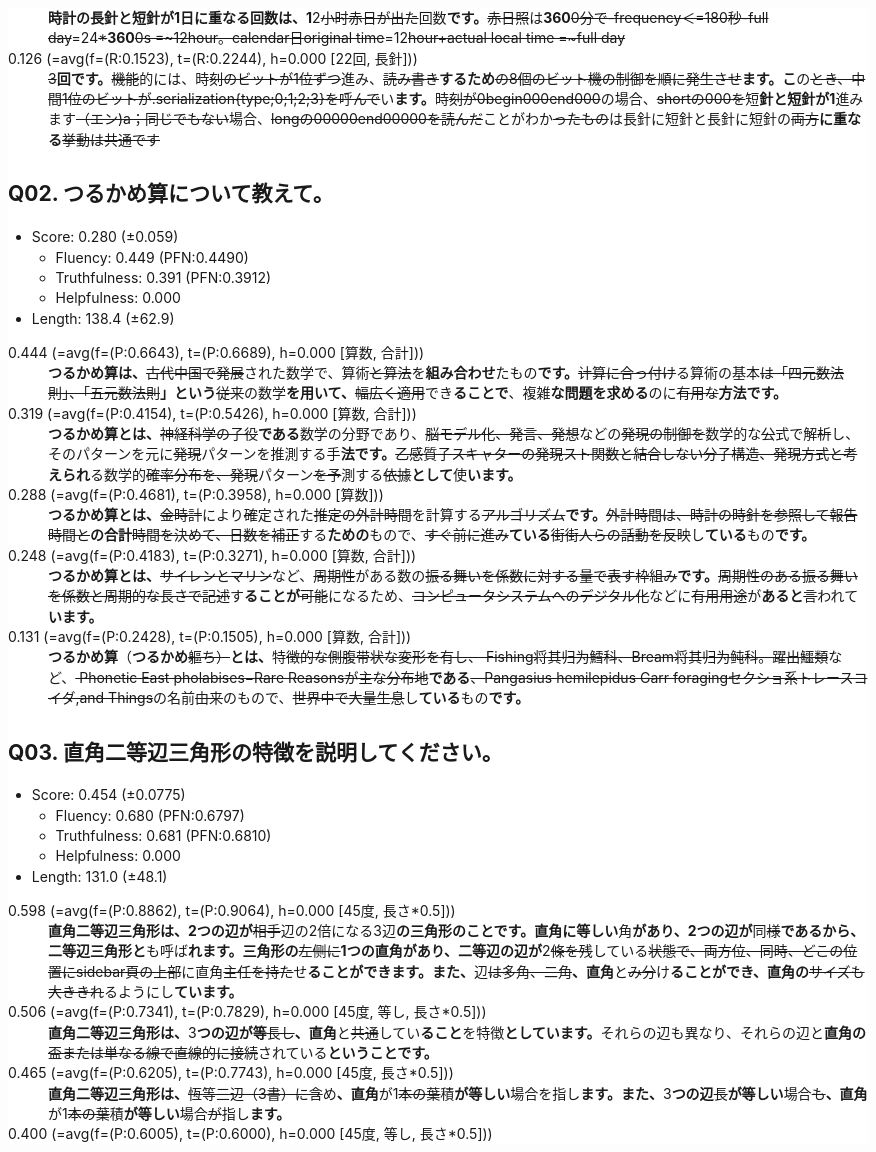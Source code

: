 <dd><b>時計の長針と短針が1日に重なる回数は、1</b>2<s>小时赤日が出た</s>回数<b>です。</b><s>赤日照</s>は<b>360</b><s>0分で&#45;frequency＜=180秒&#45;full day</s>=24<s>&#42;</s><b>360</b><s>0s =~12hour。calendar日original time</s>=12<s>hour&#43;actual local time =~full day</s></dd>
<dt>0.126 (=avg(f=(R:0.1523), t=(R:0.2244), h=0.000 [22回, 長針]))</dt>
<dd><s>3</s><b>回です。</b><s>機能</s>的には、時<s>刻のビットが1位ずつ</s>進み、<s>読み書き</s><b>するため</b><s>の8個のビット機の制御を順に発生させ</s><b>ます。こ</b>の<s>とき、中間1位のビットが&#46;serialization&#123;type;0;1;2;3&#125;を呼んで</s>い<b>ます。</b>時<s>刻が0begin000end000</s>の場合、<s>shortの000を</s>短<b>針と短針が1</b>進みます<s>（エン&#41;a；同じでもない</s>場合、<s>longの00000end00000を読んだ</s>ことがわか<s>ったもの</s>は長針に短針と長針に短針の<s>両方</s><b>に重なる</b><s>挙動は共通です</s></dd>
</dl>

## <a name="Q02"></a>Q02. つるかめ算について教えて。

- Score: 0.280 (±0.059)
  - Fluency: 0.449 (PFN:0.4490)
  - Truthfulness: 0.391 (PFN:0.3912)
  - Helpfulness: 0.000
- Length: 138.4 (±62.9)

<dl>
<dt>0.444 (=avg(f=(P:0.6643), t=(P:0.6689), h=0.000 [算数, 合計]))</dt>
<dd><b>つるかめ算は、</b><s>古代中国で発展</s>された数学で、算術<s>と算法</s>を<b>組み合わせ</b>たもの<b>です。</b><s>计算に合っ付け</s>る算術の基本<s>は「四元数法則」、「五元数法則</s><b>」という</b><s>従来</s>の数学<b>を用いて、</b><s>幅広く適用</s>でき<b>ることで</b>、複雑<b>な問題を求める</b>のに<s>有用な</s><b>方法です。</b></dd>
<dt>0.319 (=avg(f=(P:0.4154), t=(P:0.5426), h=0.000 [算数, 合計]))</dt>
<dd><b>つるかめ算とは、</b><s>神経科学の子役</s><b>である</b>数学の分野であり、<s>脳モデル化、発言、発想</s>などの<s>発現の制御を</s>数学的な<s>公</s>式で解<s>析</s>し、そのパターンを元に<s>発現</s>パターンを推測する手<b>法です。</b><s>乙感質子スキャターの発現スト関数と結合しない分子構造、発現方式と考</s><b>えられ</b>る数学的<s>確率分布を、発現</s>パターン<s>を予</s>測する<s>依據</s><b>として</b>使<b>います。</b></dd>
<dt>0.288 (=avg(f=(P:0.4681), t=(P:0.3958), h=0.000 [算数]))</dt>
<dd><b>つるかめ算とは、</b><s>金時計</s>により<s>確</s>定された<s>推定の外計時間</s>を計算する<s>アルゴリズム</s><b>です。</b><s>外計時間は、時計の時針を参照して報告時間と</s><b>の合計</b><s>時間を決めて、日数を補正</s>する<b>ための</b>もので、<s>すぐ前に進み</s><b>ている</b><s>街街人らの話動を反映</s>し<b>ている</b>もの<b>です。</b></dd>
<dt>0.248 (=avg(f=(P:0.4183), t=(P:0.3271), h=0.000 [算数, 合計]))</dt>
<dd><b>つるかめ算とは、</b><s>サイレンとマリン</s>など、<s>周期性</s>がある数の<s>振る舞いを係数に対する量で表す枠組み</s><b>です。</b><s>周期性のある振る舞いを係数と周期的な長さで記述</s>す<b>ることが</b><s>可能</s>になるため、<s>コンピュータシステムへのデジタル化</s>などに<s>有用用途</s>が<b>あると</b><s>言</s>われて<b>います。</b></dd>
<dt>0.131 (=avg(f=(P:0.2428), t=(P:0.1505), h=0.000 [算数, 合計]))</dt>
<dd><b>つるかめ算</b>（<b>つるかめ</b><s>軀ち）</s><b>とは、</b>特<s>徴的な側腹带状な変形を有し、 Fishing将其归为鱈科、Bream将其归为鲀科。躍出鱷類</s>など、<s> Phonetic East pholabises−Rare Reasonsが主な分布地</s><b>である</b><s>、Pangasius hemilepidus Garr foragingセクショ系トレースコイダ,and Things</s>の名前<s>由来</s>のもので、<s>世界中で大量生息</s>し<b>ている</b>もの<b>です。</b></dd>
</dl>

## <a name="Q03"></a>Q03. 直角二等辺三角形の特徴を説明してください。

- Score: 0.454 (±0.0775)
  - Fluency: 0.680 (PFN:0.6797)
  - Truthfulness: 0.681 (PFN:0.6810)
  - Helpfulness: 0.000
- Length: 131.0 (±48.1)

<dl>
<dt>0.598 (=avg(f=(P:0.8862), t=(P:0.9064), h=0.000 [45度, 長さ*0.5]))</dt>
<dd><b>直角二等辺三角形は、2つの辺が</b><s>相手</s>辺の2倍になる3辺<b>の三角形のことです。直角に等しい</b>角<b>があり、2つの辺が</b>同<s>様</s><b>であるから、二等辺三角形と</b>も呼ば<b>れます。三角形の</b><s>左侧に</s><b>1つの直角があり、二等辺の辺が</b>2<s>條を残</s>している<s>状態で、両方位、同時、どこの位置にsidebar頁の上部</s>に直角<s>主任を持た</s>せ<b>ることができます。また、</b>辺<s>は多角、二角</s><b>、直角</b>と<s>み分</s>け<b>ることができ、直角の</b><s>サイズも大ききれ</s>るようにし<b>ています。</b></dd>
<dt>0.506 (=avg(f=(P:0.7341), t=(P:0.7829), h=0.000 [45度, 等し, 長さ*0.5]))</dt>
<dd><b>直角二等辺三角形は、</b>3<b>つの辺が等</b><s>長し</s><b>、直角</b>と<s>共通</s>してい<b>ること</b>を特徴<b>としています。</b>それらの辺も異なり、それらの辺と<b>直角の</b><s>盃または単なる線で直線的に接続</s>されている<b>ということです。</b></dd>
<dt>0.465 (=avg(f=(P:0.6205), t=(P:0.7743), h=0.000 [45度, 長さ*0.5]))</dt>
<dd><b>直角二等辺三角形は、</b><s>恆等三辺（3書）に含</s>め<b>、直角</b>が1<s>本の葉</s>積<b>が等しい</b>場合を指し<b>ます。また、</b>3<b>つの辺</b><s>長</s><b>が等しい</b>場合<s>も</s><b>、直角</b>が1<s>本の葉</s>積<b>が等しい</b>場合<s>が</s>指し<b>ます。</b></dd>
<dt>0.400 (=avg(f=(P:0.6005), t=(P:0.6000), h=0.000 [45度, 等し, 長さ*0.5]))</dt>